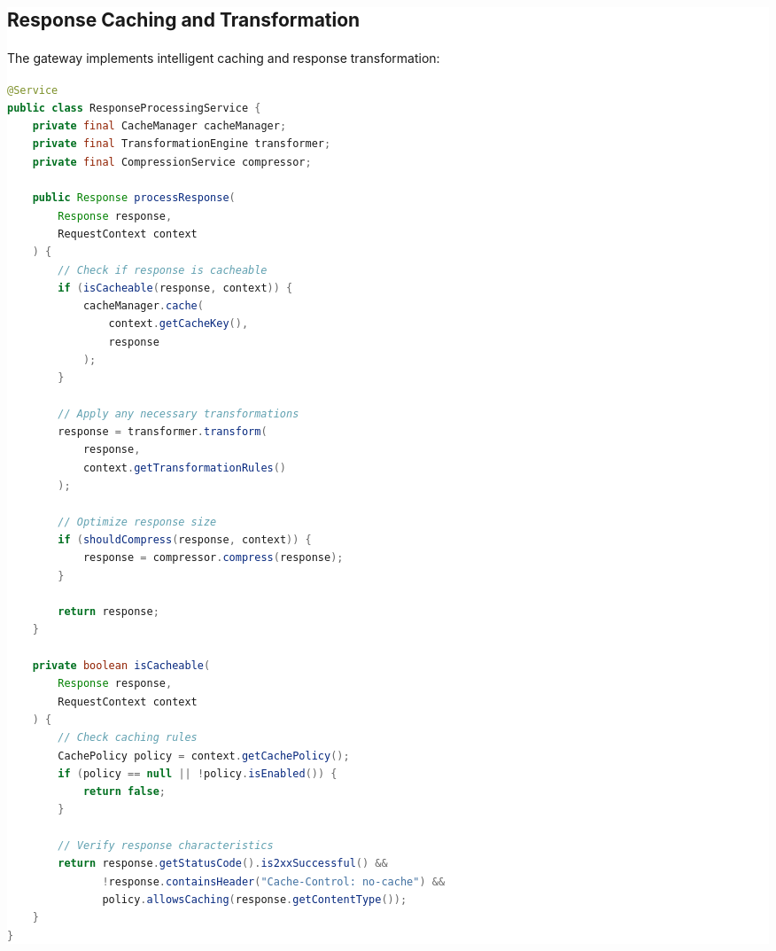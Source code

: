 Response Caching and Transformation
-----------------------------------

The gateway implements intelligent caching and response transformation:

```java
@Service
public class ResponseProcessingService {
    private final CacheManager cacheManager;
    private final TransformationEngine transformer;
    private final CompressionService compressor;

    public Response processResponse(
        Response response, 
        RequestContext context
    ) {
        // Check if response is cacheable
        if (isCacheable(response, context)) {
            cacheManager.cache(
                context.getCacheKey(), 
                response
            );
        }

        // Apply any necessary transformations
        response = transformer.transform(
            response, 
            context.getTransformationRules()
        );

        // Optimize response size
        if (shouldCompress(response, context)) {
            response = compressor.compress(response);
        }

        return response;
    }

    private boolean isCacheable(
        Response response, 
        RequestContext context
    ) {
        // Check caching rules
        CachePolicy policy = context.getCachePolicy();
        if (policy == null || !policy.isEnabled()) {
            return false;
        }

        // Verify response characteristics
        return response.getStatusCode().is2xxSuccessful() &&
               !response.containsHeader("Cache-Control: no-cache") &&
               policy.allowsCaching(response.getContentType());
    }
}
```

